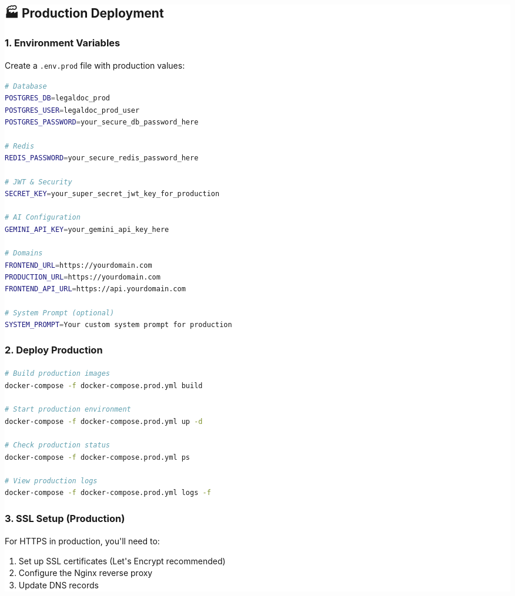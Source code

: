 ## 🏭 Production Deployment

### 1. Environment Variables

Create a `.env.prod` file with production values:

```bash
# Database
POSTGRES_DB=legaldoc_prod
POSTGRES_USER=legaldoc_prod_user
POSTGRES_PASSWORD=your_secure_db_password_here

# Redis
REDIS_PASSWORD=your_secure_redis_password_here

# JWT & Security
SECRET_KEY=your_super_secret_jwt_key_for_production

# AI Configuration
GEMINI_API_KEY=your_gemini_api_key_here

# Domains
FRONTEND_URL=https://yourdomain.com
PRODUCTION_URL=https://yourdomain.com
FRONTEND_API_URL=https://api.yourdomain.com

# System Prompt (optional)
SYSTEM_PROMPT=Your custom system prompt for production
```

### 2. Deploy Production

```bash
# Build production images
docker-compose -f docker-compose.prod.yml build

# Start production environment
docker-compose -f docker-compose.prod.yml up -d

# Check production status
docker-compose -f docker-compose.prod.yml ps

# View production logs
docker-compose -f docker-compose.prod.yml logs -f
```

### 3. SSL Setup (Production)

For HTTPS in production, you'll need to:

1. Set up SSL certificates (Let's Encrypt recommended)
2. Configure the Nginx reverse proxy
3. Update DNS records
